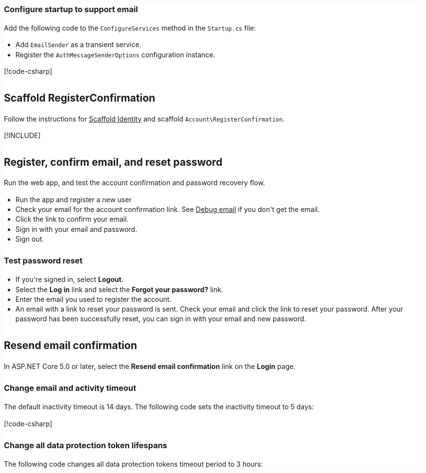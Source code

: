 ### Configure startup to support email

Add the following code to the `ConfigureServices` method in the `Startup.cs` file:

* Add `EmailSender` as a transient service.
* Register the `AuthMessageSenderOptions` configuration instance.

[!code-csharp[](accconfirm/sample/WebPWrecover60/Program.cs?name=snippet1&highlight=2,5,19-20)]

## Scaffold RegisterConfirmation

Follow the instructions for [Scaffold Identity](xref:security/authentication/scaffold-identity) and scaffold `Account\RegisterConfirmation`.



[!INCLUDE[](~/includes/disableVer6.md)]

## Register, confirm email, and reset password

Run the web app, and test the account confirmation and password recovery flow.

* Run the app and register a new user
* Check your email for the account confirmation link. See [Debug email](#debug) if you don't get the email.
* Click the link to confirm your email.
* Sign in with your email and password.
* Sign out.

### Test password reset

* If you're signed in, select **Logout**.
* Select the **Log in** link and select the **Forgot your password?** link.
* Enter the email you used to register the account.
* An email with a link to reset your password is sent. Check your email and click the link to reset your password. After your password has been successfully reset, you can sign in with your email and new password.

<a name="resend"></a>

## Resend email confirmation

In ASP.NET Core 5.0 or later, select the **Resend email confirmation** link on the **Login** page.

### Change email and activity timeout

The default inactivity timeout is 14 days. The following code sets the inactivity timeout to 5 days:

[!code-csharp[](accconfirm/sample/WebPWrecover30/StartupAppCookie.cs?name=snippet1)]

### Change all data protection token lifespans

The following code changes all data protection tokens timeout period to 3 hours:
